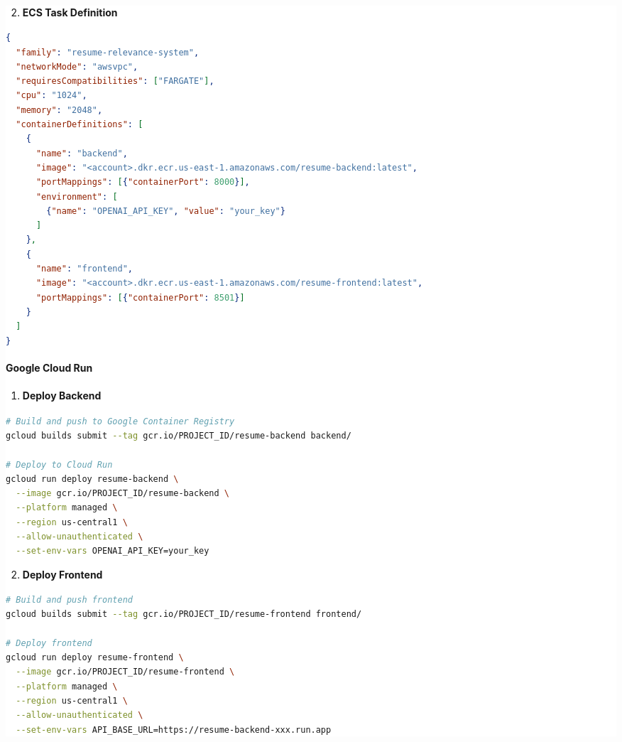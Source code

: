 2. **ECS Task Definition**
```json
{
  "family": "resume-relevance-system",
  "networkMode": "awsvpc",
  "requiresCompatibilities": ["FARGATE"],
  "cpu": "1024",
  "memory": "2048",
  "containerDefinitions": [
    {
      "name": "backend",
      "image": "<account>.dkr.ecr.us-east-1.amazonaws.com/resume-backend:latest",
      "portMappings": [{"containerPort": 8000}],
      "environment": [
        {"name": "OPENAI_API_KEY", "value": "your_key"}
      ]
    },
    {
      "name": "frontend",
      "image": "<account>.dkr.ecr.us-east-1.amazonaws.com/resume-frontend:latest",
      "portMappings": [{"containerPort": 8501}]
    }
  ]
}
```

#### Google Cloud Run

1. **Deploy Backend**
```bash
# Build and push to Google Container Registry
gcloud builds submit --tag gcr.io/PROJECT_ID/resume-backend backend/

# Deploy to Cloud Run
gcloud run deploy resume-backend \
  --image gcr.io/PROJECT_ID/resume-backend \
  --platform managed \
  --region us-central1 \
  --allow-unauthenticated \
  --set-env-vars OPENAI_API_KEY=your_key
```

2. **Deploy Frontend**
```bash
# Build and push frontend
gcloud builds submit --tag gcr.io/PROJECT_ID/resume-frontend frontend/

# Deploy frontend
gcloud run deploy resume-frontend \
  --image gcr.io/PROJECT_ID/resume-frontend \
  --platform managed \
  --region us-central1 \
  --allow-unauthenticated \
  --set-env-vars API_BASE_URL=https://resume-backend-xxx.run.app
```
